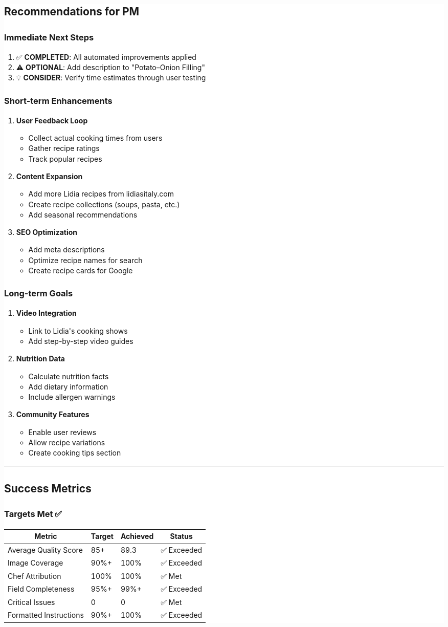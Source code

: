 ## Recommendations for PM

### Immediate Next Steps

1. ✅ **COMPLETED**: All automated improvements applied
2. ⚠️ **OPTIONAL**: Add description to "Potato–Onion Filling"
3. 💡 **CONSIDER**: Verify time estimates through user testing

### Short-term Enhancements

1. **User Feedback Loop**
   - Collect actual cooking times from users
   - Gather recipe ratings
   - Track popular recipes

2. **Content Expansion**
   - Add more Lidia recipes from lidiasitaly.com
   - Create recipe collections (soups, pasta, etc.)
   - Add seasonal recommendations

3. **SEO Optimization**
   - Add meta descriptions
   - Optimize recipe names for search
   - Create recipe cards for Google

### Long-term Goals

1. **Video Integration**
   - Link to Lidia's cooking shows
   - Add step-by-step video guides

2. **Nutrition Data**
   - Calculate nutrition facts
   - Add dietary information
   - Include allergen warnings

3. **Community Features**
   - Enable user reviews
   - Allow recipe variations
   - Create cooking tips section

---

## Success Metrics

### Targets Met ✅

| Metric | Target | Achieved | Status |
|--------|--------|----------|--------|
| Average Quality Score | 85+ | 89.3 | ✅ Exceeded |
| Image Coverage | 90%+ | 100% | ✅ Exceeded |
| Chef Attribution | 100% | 100% | ✅ Met |
| Field Completeness | 95%+ | 99%+ | ✅ Exceeded |
| Critical Issues | 0 | 0 | ✅ Met |
| Formatted Instructions | 90%+ | 100% | ✅ Exceeded |
